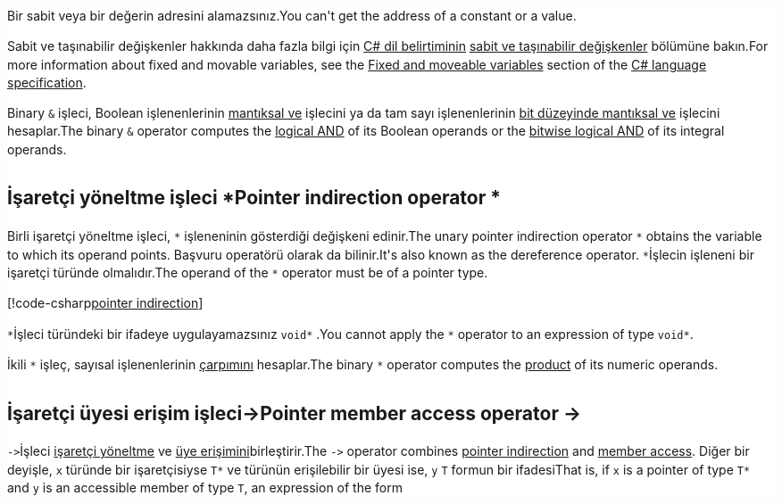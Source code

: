 <span data-ttu-id="8b7a6-123">Bir sabit veya bir değerin adresini alamazsınız.</span><span class="sxs-lookup"><span data-stu-id="8b7a6-123">You can't get the address of a constant or a value.</span></span>

<span data-ttu-id="8b7a6-124">Sabit ve taşınabilir değişkenler hakkında daha fazla bilgi için [C# dil belirtiminin](~/_csharplang/spec/introduction.md) [sabit ve taşınabilir değişkenler](~/_csharplang/spec/unsafe-code.md#fixed-and-moveable-variables) bölümüne bakın.</span><span class="sxs-lookup"><span data-stu-id="8b7a6-124">For more information about fixed and movable variables, see the [Fixed and moveable variables](~/_csharplang/spec/unsafe-code.md#fixed-and-moveable-variables) section of the [C# language specification](~/_csharplang/spec/introduction.md).</span></span>

<span data-ttu-id="8b7a6-125">Binary `&` işleci, Boolean işlenenlerinin [mantıksal ve](boolean-logical-operators.md#logical-and-operator-) işlecini ya da tam sayı işlenenlerinin [bit düzeyinde mantıksal ve](bitwise-and-shift-operators.md#logical-and-operator-) işlecini hesaplar.</span><span class="sxs-lookup"><span data-stu-id="8b7a6-125">The binary `&` operator computes the [logical AND](boolean-logical-operators.md#logical-and-operator-) of its Boolean operands or the [bitwise logical AND](bitwise-and-shift-operators.md#logical-and-operator-) of its integral operands.</span></span>

## <a name="pointer-indirection-operator-"></a><span data-ttu-id="8b7a6-126">İşaretçi yöneltme işleci \*</span><span class="sxs-lookup"><span data-stu-id="8b7a6-126">Pointer indirection operator \*</span></span>

<span data-ttu-id="8b7a6-127">Birli işaretçi yöneltme işleci, `*` işleneninin gösterdiği değişkeni edinir.</span><span class="sxs-lookup"><span data-stu-id="8b7a6-127">The unary pointer indirection operator `*` obtains the variable to which its operand points.</span></span> <span data-ttu-id="8b7a6-128">Başvuru operatörü olarak da bilinir.</span><span class="sxs-lookup"><span data-stu-id="8b7a6-128">It's also known as the dereference operator.</span></span> <span data-ttu-id="8b7a6-129">`*`İşlecin işleneni bir işaretçi türünde olmalıdır.</span><span class="sxs-lookup"><span data-stu-id="8b7a6-129">The operand of the `*` operator must be of a pointer type.</span></span>

[!code-csharp[pointer indirection](snippets/shared/PointerOperators.cs#PointerIndirection)]

<span data-ttu-id="8b7a6-130">`*`İşleci türündeki bir ifadeye uygulayamazsınız `void*` .</span><span class="sxs-lookup"><span data-stu-id="8b7a6-130">You cannot apply the `*` operator to an expression of type `void*`.</span></span>

<span data-ttu-id="8b7a6-131">İkili `*` işleç, sayısal işlenenlerinin [çarpımını](arithmetic-operators.md#multiplication-operator-) hesaplar.</span><span class="sxs-lookup"><span data-stu-id="8b7a6-131">The binary `*` operator computes the [product](arithmetic-operators.md#multiplication-operator-) of its numeric operands.</span></span>

## <a name="pointer-member-access-operator--"></a><span data-ttu-id="8b7a6-132">İşaretçi üyesi erişim işleci-></span><span class="sxs-lookup"><span data-stu-id="8b7a6-132">Pointer member access operator -></span></span>

<span data-ttu-id="8b7a6-133">`->`İşleci [işaretçi yöneltme](#pointer-indirection-operator-) ve [üye erişimini](member-access-operators.md#member-access-expression-)birleştirir.</span><span class="sxs-lookup"><span data-stu-id="8b7a6-133">The `->` operator combines [pointer indirection](#pointer-indirection-operator-) and [member access](member-access-operators.md#member-access-expression-).</span></span> <span data-ttu-id="8b7a6-134">Diğer bir deyişle, `x` türünde bir işaretçisiyse `T*` ve türünün erişilebilir bir üyesi ise, `y` `T` formun bir ifadesi</span><span class="sxs-lookup"><span data-stu-id="8b7a6-134">That is, if `x` is a pointer of type `T*` and `y` is an accessible member of type `T`, an expression of the form</span></span>
